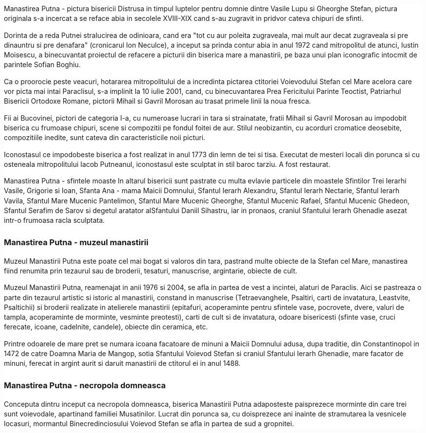 Manastirea Putna - pictura bisericii
Distrusa in timpul luptelor pentru domnie dintre Vasile Lupu si Gheorghe Stefan, pictura originala s-a incercat a se reface abia in secolele XVIII-XIX cand s-au zugravit in pridvor cateva chipuri de sfinti.
 
Dorinta de a reda Putnei stralucirea de odinioara, cand era "tot cu aur poleita zugraveala, mai mult aur decat zugraveala si pre dinauntru si pre denafara" (cronicarul Ion Neculce), a inceput sa prinda contur abia in anul 1972 cand mitropolitul de atunci, Iustin Moisescu, a binecuvantat proiectul de refacere a picturii din biserica mare a manastirii, pe baza unui plan iconografic intocmit de parintele Sofian Boghiu.
 
Ca o proorocie peste veacuri, hotararea mitropolitului de a incredinta pictarea ctitoriei Voievodului Stefan cel Mare acelora care vor picta mai intai Paraclisul, s-a implinit la 10 iulie 2001, cand, cu binecuvantarea Prea Fericitului Parinte Teoctist, Patriarhul Bisericii Ortodoxe Romane, pictorii Mihail si Gavril Morosan au trasat primele linii la noua fresca.
 
Fii ai Bucovinei, pictori de categoria I-a, cu numeroase lucrari in tara si strainatate, fratii Mihail si Gavril Morosan au impodobit biserica cu frumoase chipuri, scene si compozitii pe fondul foitei de aur. Stilul neobizantin, cu acorduri cromatice deosebite, compozitiile inedite, sunt cateva din caracteristicile noii picturi.
 
Iconostasul ce impodobeste biserica a fost realizat in anul 1773 din lemn de tei si tisa. Executat de mesteri locali din porunca si cu osteneala mitropolitului Iacob Putneanul, iconostasul este sculptat in stil baroc tarziu. A fost restaurat.
 
Manastirea Putna - sfintele moaste
In altarul bisericii sunt pastrate cu multa evlavie particele din moastele Sfintilor Trei Ierarhi Vasile, Grigorie si Ioan, Sfanta Ana - mama Maicii Domnului, Sfantul Ierarh Alexandru, Sfantul Ierarh Nectarie, Sfantul Ierarh Vavila, Sfantul Mare Mucenic Pantelimon, Sfantul Mare Mucenic Gheorghe, Sfantul Mucenic Rafael, Sfantul Mucenic Ghedeon, Sfantul Serafim de Sarov si degetul aratator alSfantului Daniil Sihastru, iar in pronaos, craniul Sfantului Ierarh Ghenadie asezat intr-o frumoasa racla sculptata.

### Manastirea Putna - muzeul manastirii

Muzeul Manastirii Putna este poate cel mai bogat si valoros din tara, pastrand multe obiecte de la Stefan cel Mare, manastirea fiind renumita prin tezaurul sau de broderii, tesaturi, manuscrise, argintarie, obiecte de cult.
             
Muzeul Manastirii Putna, reamenajat in anii 1976 si 2004, se afla in partea de vest a incintei, alaturi de Paraclis. Aici se pastreaza o parte din tezaurul artistic si istoric al manastirii, constand in manuscrise (Tetraevanghele, Psaltiri, carti de invatatura, Leastvite, Psaltichii) si broderii realizate in atelierele manastirii (epitafuri, acoperaminte pentru sfintele vase, pocrovete, dvere, valuri de tampla, acoperaminte de morminte, vesminte preotesti), carti de cult si de invatatura, odoare bisericesti (sfinte vase, cruci ferecate, icoane, cadelnite, candele), obiecte din ceramica, etc.
 
Printre odoarele de mare pret se numara icoana facatoare de minuni a Maicii Domnului adusa, dupa traditie, din Constantinopol in 1472 de catre Doamna Maria de Mangop, sotia Sfantului Voievod Stefan si craniul Sfantului Ierarh Ghenadie, mare facator de minuni, ferecat in argint aurit si daruit manastirii de ctitorul ei in anul 1488.
 
### Manastirea Putna - necropola domneasca

Conceputa dintru inceput ca necropola domneasca, biserica Manastirii Putna adaposteste paisprezece morminte din care trei sunt voievodale, apartinand familiei Musatinilor. Lucrat din porunca sa, cu doisprezece ani inainte de stramutarea la vesnicele locasuri, mormantul Binecredinciosului Voievod Stefan se afla in partea de sud a gropnitei.
 